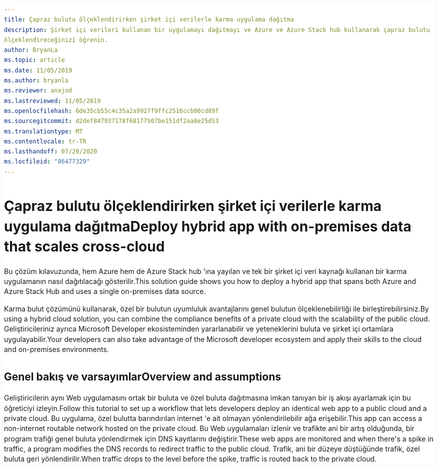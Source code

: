 ```yaml
---
title: Çapraz bulutu ölçeklendirirken şirket içi verilerle karma uygulama dağıtma
description: Şirket içi verileri kullanan bir uygulamayı dağıtmayı ve Azure ve Azure Stack hub kullanarak çapraz bulutu ölçeklendireceğinizi öğrenin.
author: BryanLa
ms.topic: article
ms.date: 11/05/2019
ms.author: bryanla
ms.reviewer: anajod
ms.lastreviewed: 11/05/2019
ms.openlocfilehash: 6de35cb55c4c35a2a9927f9ffc2516ccb00cd89f
ms.sourcegitcommit: d2def847937178f68177507be151df2aa8e25d53
ms.translationtype: MT
ms.contentlocale: tr-TR
ms.lasthandoff: 07/20/2020
ms.locfileid: "86477329"
---
```

# <a name="deploy-hybrid-app-with-on-premises-data-that-scales-cross-cloud"></a><span data-ttu-id="27c2e-103">Çapraz bulutu ölçeklendirirken şirket içi verilerle karma uygulama dağıtma</span><span class="sxs-lookup"><span data-stu-id="27c2e-103">Deploy hybrid app with on-premises data that scales cross-cloud</span></span>

<span data-ttu-id="27c2e-104">Bu çözüm kılavuzunda, hem Azure hem de Azure Stack hub 'ına yayılan ve tek bir şirket içi veri kaynağı kullanan bir karma uygulamanın nasıl dağıtılacağı gösterilir.</span><span class="sxs-lookup"><span data-stu-id="27c2e-104">This solution guide shows you how to deploy a hybrid app that spans both Azure and Azure Stack Hub and uses a single on-premises data source.</span></span>

<span data-ttu-id="27c2e-105">Karma bulut çözümünü kullanarak, özel bir bulutun uyumluluk avantajlarını genel bulutun ölçeklenebilirliği ile birleştirebilirsiniz.</span><span class="sxs-lookup"><span data-stu-id="27c2e-105">By using a hybrid cloud solution, you can combine the compliance benefits of a private cloud with the scalability of the public cloud.</span></span> <span data-ttu-id="27c2e-106">Geliştiricileriniz ayrıca Microsoft Developer ekosisteminden yararlanabilir ve yeteneklerini buluta ve şirket içi ortamlara uygulayabilir.</span><span class="sxs-lookup"><span data-stu-id="27c2e-106">Your developers can also take advantage of the Microsoft developer ecosystem and apply their skills to the cloud and on-premises environments.</span></span>

## <a name="overview-and-assumptions"></a><span data-ttu-id="27c2e-107">Genel bakış ve varsayımlar</span><span class="sxs-lookup"><span data-stu-id="27c2e-107">Overview and assumptions</span></span>

<span data-ttu-id="27c2e-108">Geliştiricilerin aynı Web uygulamasını ortak bir buluta ve özel buluta dağıtmasına imkan tanıyan bir iş akışı ayarlamak için bu öğreticiyi izleyin.</span><span class="sxs-lookup"><span data-stu-id="27c2e-108">Follow this tutorial to set up a workflow that lets developers deploy an identical web app to a public cloud and a private cloud.</span></span> <span data-ttu-id="27c2e-109">Bu uygulama, özel bulutta barındırılan internet 'e ait olmayan yönlendirilebilir ağa erişebilir.</span><span class="sxs-lookup"><span data-stu-id="27c2e-109">This app can access a non-internet routable network hosted on the private cloud.</span></span> <span data-ttu-id="27c2e-110">Bu Web uygulamaları izlenir ve trafikte ani bir artış olduğunda, bir program trafiği genel buluta yönlendirmek için DNS kayıtlarını değiştirir.</span><span class="sxs-lookup"><span data-stu-id="27c2e-110">These web apps are monitored and when there's a spike in traffic, a program modifies the DNS records to redirect traffic to the public cloud.</span></span> <span data-ttu-id="27c2e-111">Trafik, ani bir düzeye düştüğünde trafik, özel buluta geri yönlendirilir.</span><span class="sxs-lookup"><span data-stu-id="27c2e-111">When traffic drops to the level before the spike, traffic is routed back to the private cloud.</span></span>
